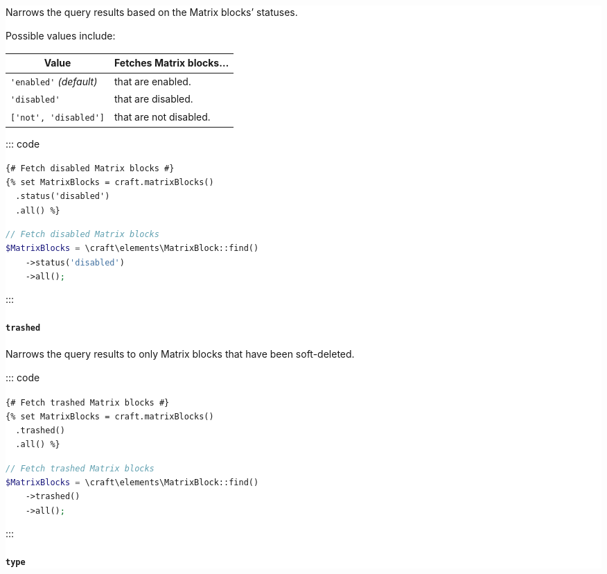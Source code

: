 Narrows the query results based on the Matrix blocks’ statuses.



Possible values include:

| Value | Fetches Matrix blocks…
| - | -
| `'enabled'`  _(default)_ | that are enabled.
| `'disabled'` | that are disabled.
| `['not', 'disabled']` | that are not disabled.



::: code
```twig
{# Fetch disabled Matrix blocks #}
{% set MatrixBlocks = craft.matrixBlocks()
  .status('disabled')
  .all() %}
```

```php
// Fetch disabled Matrix blocks
$MatrixBlocks = \craft\elements\MatrixBlock::find()
    ->status('disabled')
    ->all();
```
:::


#### `trashed`

Narrows the query results to only Matrix blocks that have been soft-deleted.





::: code
```twig
{# Fetch trashed Matrix blocks #}
{% set MatrixBlocks = craft.matrixBlocks()
  .trashed()
  .all() %}
```

```php
// Fetch trashed Matrix blocks
$MatrixBlocks = \craft\elements\MatrixBlock::find()
    ->trashed()
    ->all();
```
:::


#### `type`

